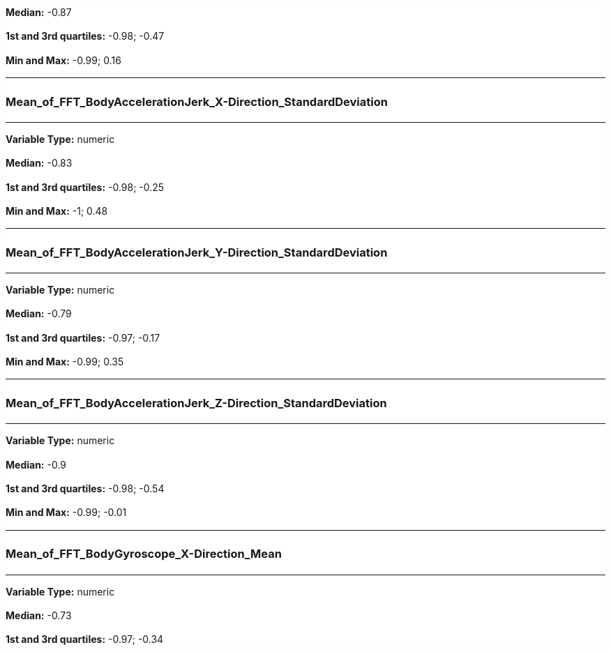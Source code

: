 **Median:**	    -0.87

**1st and 3rd quartiles:**	   -0.98; -0.47

**Min and Max:**	-0.99; 0.16

-------------------

### Mean_of_FFT\_BodyAccelerationJerk\_X-Direction\_StandardDeviation

----------------------------------------
**Variable Type:**	numeric

**Median:**	    -0.83

**1st and 3rd quartiles:**	   -0.98; -0.25

**Min and Max:**	-1; 0.48

----------------

### Mean_of_FFT\_BodyAccelerationJerk\_Y-Direction\_StandardDeviation

----------------------------------------
**Variable Type:**	numeric

**Median:**	   -0.79

**1st and 3rd quartiles:**	   -0.97; -0.17

**Min and Max:**	-0.99; 0.35

--------------------

### Mean_of_FFT\_BodyAccelerationJerk\_Z-Direction\_StandardDeviation

----------------------------------------
**Variable Type:**	numeric

**Median:**	   -0.9

**1st and 3rd quartiles:**	   -0.98; -0.54

**Min and Max:**	-0.99; -0.01

---------------

### Mean_of_FFT\_BodyGyroscope\_X-Direction\_Mean

----------------------------------------
**Variable Type:**	numeric

**Median:**	   -0.73

**1st and 3rd quartiles:**	   -0.97; -0.34

